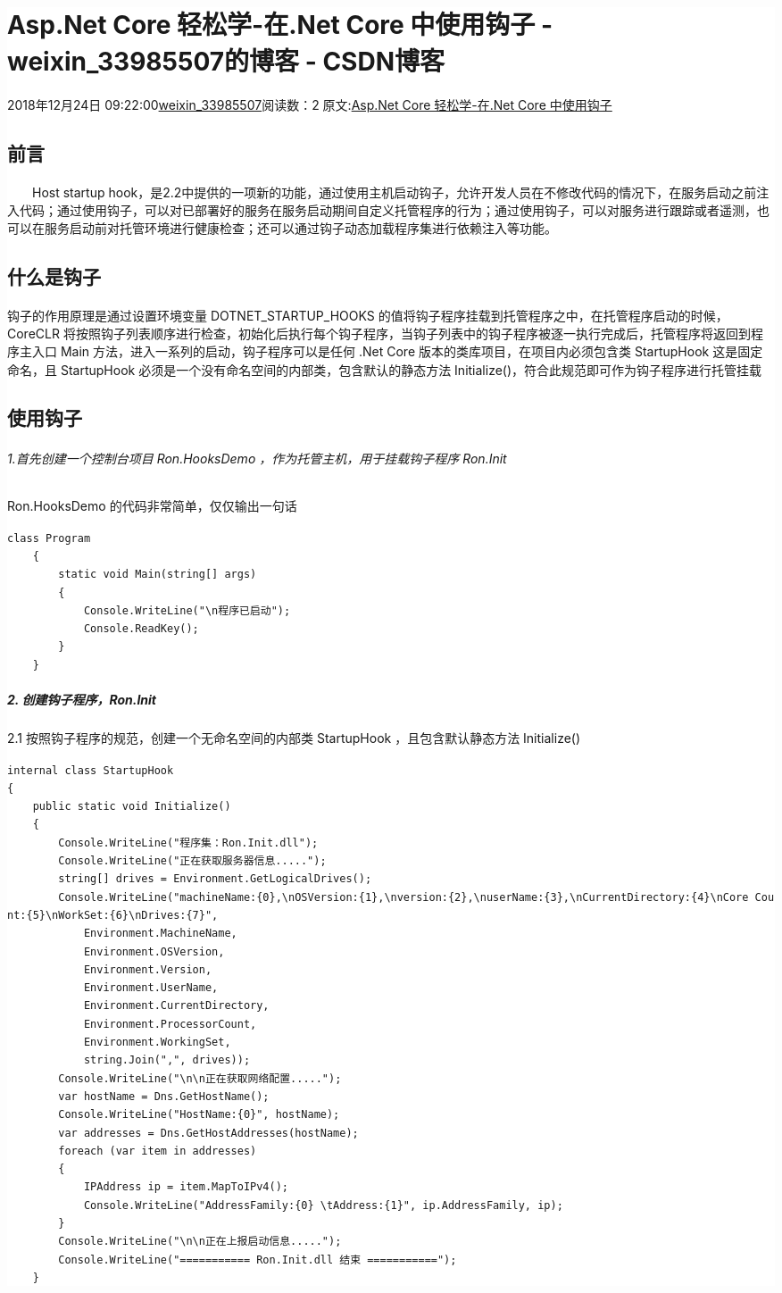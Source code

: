 # Asp.Net Core 轻松学-在.Net Core 中使用钩子 - weixin_33985507的博客 - CSDN博客
2018年12月24日 09:22:00[weixin_33985507](https://me.csdn.net/weixin_33985507)阅读数：2
原文:[Asp.Net Core 轻松学-在.Net Core 中使用钩子](https://www.cnblogs.com/viter/p/10140697.html)
## 前言
    Host startup hook，是2.2中提供的一项新的功能，通过使用主机启动钩子，允许开发人员在不修改代码的情况下，在服务启动之前注入代码；通过使用钩子，可以对已部署好的服务在服务启动期间自定义托管程序的行为；通过使用钩子，可以对服务进行跟踪或者遥测，也可以在服务启动前对托管环境进行健康检查；还可以通过钩子动态加载程序集进行依赖注入等功能。
## 什么是钩子
> 
钩子的作用原理是通过设置环境变量 DOTNET_STARTUP_HOOKS 的值将钩子程序挂载到托管程序之中，在托管程序启动的时候，CoreCLR 将按照钩子列表顺序进行检查，初始化后执行每个钩子程序，当钩子列表中的钩子程序被逐一执行完成后，托管程序将返回到程序主入口 Main 方法，进入一系列的启动，钩子程序可以是任何 .Net Core 版本的类库项目，在项目内必须包含类 StartupHook 这是固定命名，且 StartupHook 必须是一个没有命名空间的内部类，包含默认的静态方法 Initialize()，符合此规范即可作为钩子程序进行托管挂载
## 使用钩子
###### 1.首先创建一个控制台项目 Ron.HooksDemo ，作为托管主机，用于挂载钩子程序 Ron.Init
> 
Ron.HooksDemo 的代码非常简单，仅仅输出一句话
```
class Program
    {
        static void Main(string[] args)
        {
            Console.WriteLine("\n程序已启动");
            Console.ReadKey();
        }
    }
```
##### 2. 创建钩子程序，Ron.Init
2.1 按照钩子程序的规范，创建一个无命名空间的内部类 StartupHook ，且包含默认静态方法 Initialize()
```
internal class StartupHook
{
    public static void Initialize()
    {
        Console.WriteLine("程序集：Ron.Init.dll");
        Console.WriteLine("正在获取服务器信息.....");
        string[] drives = Environment.GetLogicalDrives();
        Console.WriteLine("machineName:{0},\nOSVersion:{1},\nversion:{2},\nuserName:{3},\nCurrentDirectory:{4}\nCore Count:{5}\nWorkSet:{6}\nDrives:{7}",
            Environment.MachineName,
            Environment.OSVersion,
            Environment.Version,
            Environment.UserName,
            Environment.CurrentDirectory,
            Environment.ProcessorCount,
            Environment.WorkingSet,
            string.Join(",", drives));
        Console.WriteLine("\n\n正在获取网络配置.....");
        var hostName = Dns.GetHostName();
        Console.WriteLine("HostName:{0}", hostName);
        var addresses = Dns.GetHostAddresses(hostName);
        foreach (var item in addresses)
        {
            IPAddress ip = item.MapToIPv4();
            Console.WriteLine("AddressFamily:{0} \tAddress:{1}", ip.AddressFamily, ip);
        }
        Console.WriteLine("\n\n正在上报启动信息.....");
        Console.WriteLine("=========== Ron.Init.dll 结束 ===========");
    }
```